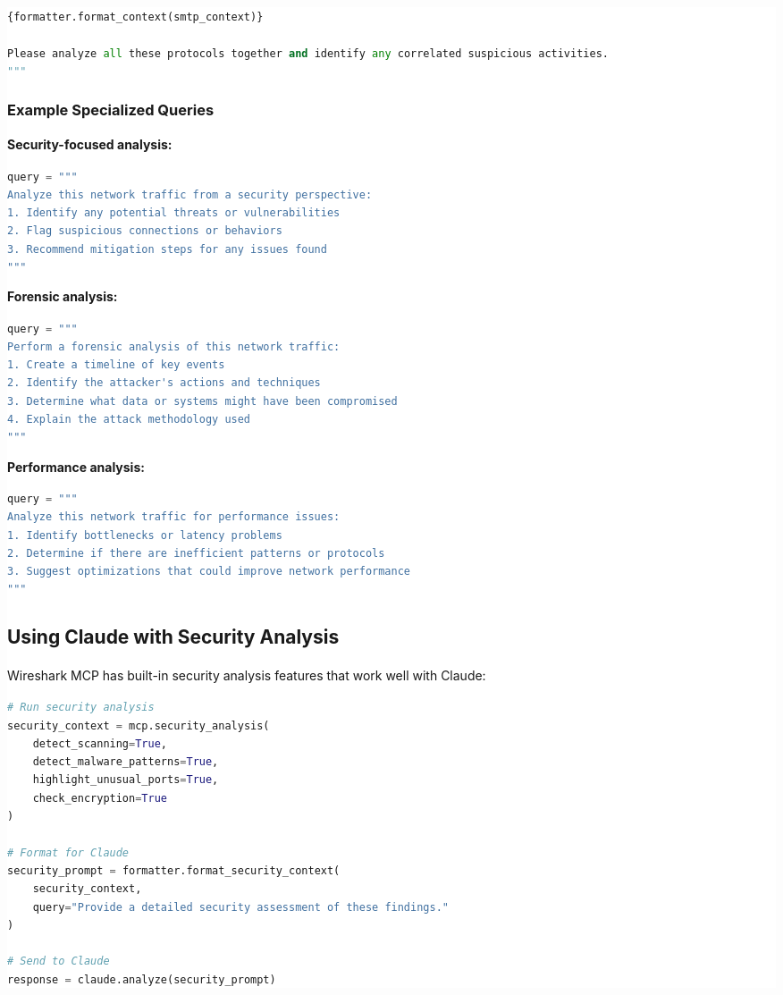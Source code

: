    ```python
   {formatter.format_context(smtp_context)}
   
   Please analyze all these protocols together and identify any correlated suspicious activities.
   """
   ```

### Example Specialized Queries

**Security-focused analysis:**
```python
query = """
Analyze this network traffic from a security perspective:
1. Identify any potential threats or vulnerabilities
2. Flag suspicious connections or behaviors
3. Recommend mitigation steps for any issues found
"""
```

**Forensic analysis:**
```python
query = """
Perform a forensic analysis of this network traffic:
1. Create a timeline of key events
2. Identify the attacker's actions and techniques
3. Determine what data or systems might have been compromised
4. Explain the attack methodology used
"""
```

**Performance analysis:**
```python
query = """
Analyze this network traffic for performance issues:
1. Identify bottlenecks or latency problems
2. Determine if there are inefficient patterns or protocols
3. Suggest optimizations that could improve network performance
"""
```

## Using Claude with Security Analysis

Wireshark MCP has built-in security analysis features that work well with Claude:

```python
# Run security analysis
security_context = mcp.security_analysis(
    detect_scanning=True,
    detect_malware_patterns=True,
    highlight_unusual_ports=True,
    check_encryption=True
)

# Format for Claude
security_prompt = formatter.format_security_context(
    security_context,
    query="Provide a detailed security assessment of these findings."
)

# Send to Claude
response = claude.analyze(security_prompt)
```
